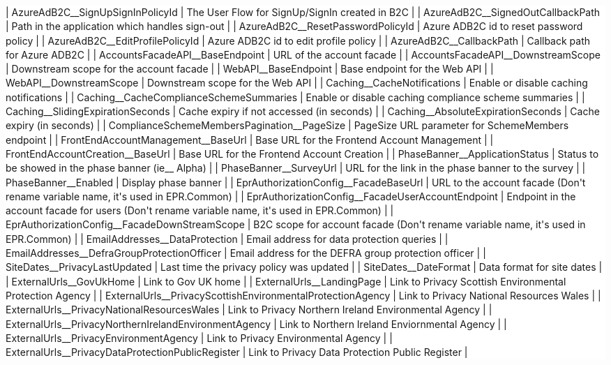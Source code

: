 | AzureAdB2C__SignUpSignInPolicyId                           | The User Flow for SignUp/SignIn created in B2C                                                                   |
| AzureAdB2C__SignedOutCallbackPath                          | Path in the application which handles sign-out                                                                   |
| AzureAdB2C__ResetPasswordPolicyId                          | Azure ADB2C id to reset password policy                                                                          |
| AzureAdB2C__EditProfilePolicyId                            | Azure ADB2C id to edit profile policy                                                                            |
| AzureAdB2C__CallbackPath                                   | Callback path for Azure ADB2C                                                                                    |
| AccountsFacadeAPI__BaseEndpoint                            | URL of the account facade                                                                                        |
| AccountsFacadeAPI__DownstreamScope                         | Downstream scope for the account facade                                                                          |
| WebAPI__BaseEndpoint                                       | Base endpoint for the Web API                                                                                    |
| WebAPI__DownstreamScope                                    | Downstream scope for the Web API                                                                                 |
| Caching__CacheNotifications                                | Enable or disable caching notifications                                                                          |
| Caching__CacheComplianceSchemeSummaries                    | Enable or disable caching compliance scheme summaries                                                            |
| Caching__SlidingExpirationSeconds                          | Cache expiry if not accessed (in seconds)                                                                        |
| Caching__AbsoluteExpirationSeconds                         | Cache expiry (in seconds)                                                                                        |
| ComplianceSchemeMembersPagination__PageSize                | PageSize URL parameter for SchemeMembers endpoint                                                                |
| FrontEndAccountManagement__BaseUrl                         | Base URL for the Frontend Account Management                                                                     |
| FrontEndAccountCreation__BaseUrl                           | Base URL for the Frontend Account Creation                                                                       |
| PhaseBanner__ApplicationStatus                             | Status to be showed in the phase banner (ie__ Alpha)                                                             |
| PhaseBanner__SurveyUrl                                     | URL for the link in the phase banner to the survey                                                               |
| PhaseBanner__Enabled                                       | Display phase banner                                                                                             |
| EprAuthorizationConfig__FacadeBaseUrl                      | URL to the account facade (Don't rename variable name, it's used in EPR.Common)                                  |
| EprAuthorizationConfig__FacadeUserAccountEndpoint          | Endpoint in the account facade for users (Don't rename variable name, it's used in EPR.Common)                   |
| EprAuthorizationConfig__FacadeDownStreamScope              | B2C scope for account facade (Don't rename variable name, it's used in EPR.Common)                               | 
| EmailAddresses__DataProtection                             | Email address for data protection queries                                                                        |
| EmailAddresses__DefraGroupProtectionOfficer                | Email address for the DEFRA group protection officer                                                             |
| SiteDates__PrivacyLastUpdated                              | Last time the privacy policy was updated                                                                         |
| SiteDates__DateFormat                                      | Data format for site dates                                                                                       |
| ExternalUrls__GovUkHome                                    | Link to Gov UK home                                                                                              |
| ExternalUrls__LandingPage                                  | Link to Privacy Scottish Environmental Protection Agency                                                         |
| ExternalUrls__PrivacyScottishEnvironmentalProtectionAgency | Link to Privacy National Resources Wales                                                                         |
| ExternalUrls__PrivacyNationalResourcesWales                | Link to Privacy Northern Ireland Environmental Agency                                                            |
| ExternalUrls__PrivacyNorthernIrelandEnvironmentAgency      | Link to Northern Ireland Enviornmental Agency                                                                    |
| ExternalUrls__PrivacyEnvironmentAgency                     | Link to Privacy Environmental Agency                                                                             |
| ExternalUrls__PrivacyDataProtectionPublicRegister          | Link to Privacy Data Protection Public Register                                                                  |